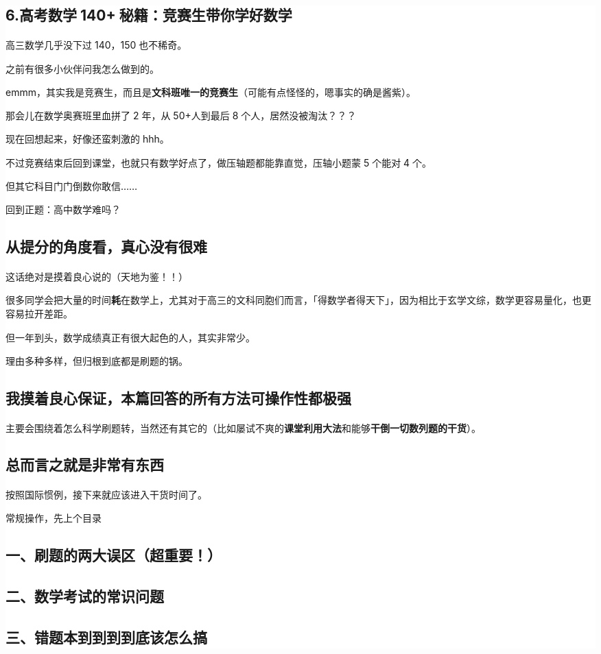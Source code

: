 ## 6.高考数学 140+ 秘籍：竞赛生带你学好数学
高三数学几乎没下过 140，150 也不稀奇。


之前有很多小伙伴问我怎么做到的。


emmm，其实我是竞赛生，而且是**文科班唯一的竞赛生**（可能有点怪怪的，嗯事实的确是酱紫）。


那会儿在数学奥赛班里血拼了 2 年，从 50+人到最后 8 个人，居然没被淘汰？？？


现在回想起来，好像还蛮刺激的 hhh。


不过竞赛结束后回到课堂，也就只有数学好点了，做压轴题都能靠直觉，压轴小题蒙 5 个能对 4 个。


但其它科目门门倒数你敢信……


回到正题：高中数学难吗？


**从提分的角度看，真心没有很难**
------------------


这话绝对是摸着良心说的（天地为鉴！！）


很多同学会把大量的时间**耗**在数学上，尤其对于高三的文科同胞们而言，「得数学者得天下」，因为相比于玄学文综，数学更容易量化，也更容易拉开差距。


但一年到头，数学成绩真正有很大起色的人，其实非常少。


理由多种多样，但归根到底都是刷题的锅。


**我摸着良心保证，本篇回答的所有方法可操作性都极强**
----------------------------


主要会围绕着怎么科学刷题转，当然还有其它的（比如屡试不爽的**课堂利用大法**和能够**干倒一切数列题的干货**）。


**总而言之就是非常有东西**
---------------


按照国际惯例，接下来就应该进入干货时间了。


常规操作，先上个目录


**一、刷题的两大误区（超重要！）**
-------------------


**二、数学考试的常识问题**
---------------


**三、错题本到到到到底该怎么搞**
------------------
